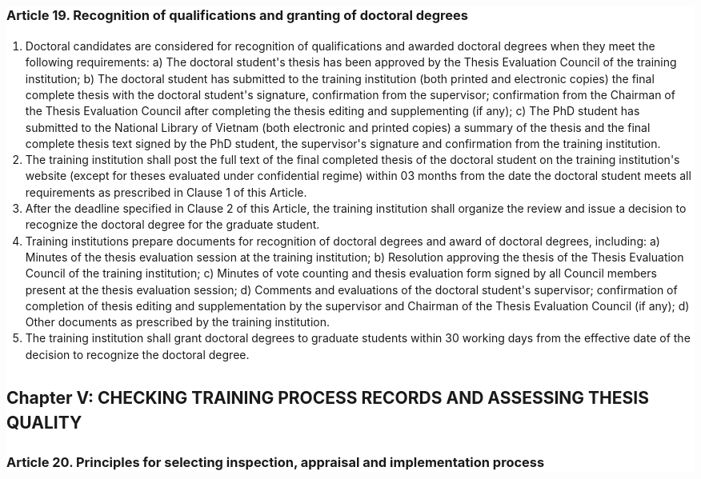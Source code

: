 ### Article 19. Recognition of qualifications and granting of doctoral degrees

1.  Doctoral candidates are considered for recognition of qualifications
    and awarded doctoral degrees when they meet the following
    requirements:
    a)  The doctoral student\'s thesis has been approved by the Thesis
        Evaluation Council of the training institution;
    b)  The doctoral student has submitted to the training institution
        (both printed and electronic copies) the final complete thesis
        with the doctoral student\'s signature, confirmation from the
        supervisor; confirmation from the Chairman of the Thesis
        Evaluation Council after completing the thesis editing and
        supplementing (if any);
    c)  The PhD student has submitted to the National Library of Vietnam
        (both electronic and printed copies) a summary of the thesis and
        the final complete thesis text signed by the PhD student, the
        supervisor\'s signature and confirmation from the training
        institution.
2.  The training institution shall post the full text of the final
    completed thesis of the doctoral student on the training
    institution\'s website (except for theses evaluated under
    confidential regime) within 03 months from the date the doctoral
    student meets all requirements as prescribed in Clause 1 of this
    Article.
3.  After the deadline specified in Clause 2 of this Article, the
    training institution shall organize the review and issue a decision
    to recognize the doctoral degree for the graduate student.
4.  Training institutions prepare documents for recognition of doctoral
    degrees and award of doctoral degrees, including:
    a)  Minutes of the thesis evaluation session at the training
        institution;
    b)  Resolution approving the thesis of the Thesis Evaluation Council
        of the training institution;
    c)  Minutes of vote counting and thesis evaluation form signed by
        all Council members present at the thesis evaluation session;
    d)  Comments and evaluations of the doctoral student\'s supervisor;
        confirmation of completion of thesis editing and supplementation
        by the supervisor and Chairman of the Thesis Evaluation Council
        (if any); d) Other documents as prescribed by the training
        institution.
5.  The training institution shall grant doctoral degrees to graduate
    students within 30 working days from the effective date of the
    decision to recognize the doctoral degree.

## Chapter V: CHECKING TRAINING PROCESS RECORDS AND ASSESSING THESIS QUALITY

### Article 20. Principles for selecting inspection, appraisal and implementation process
